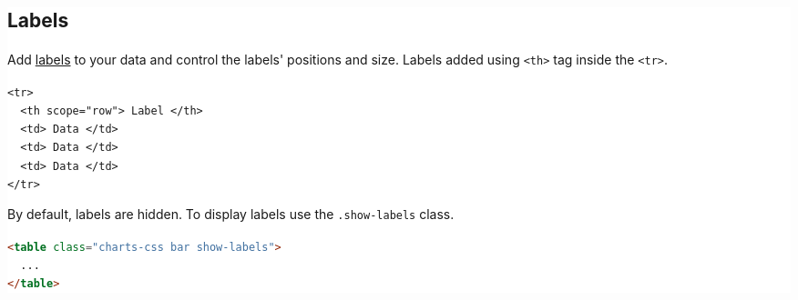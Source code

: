 </v-row>

## Labels

Add [labels](../components/labels/) to your data and control the labels' positions and size. Labels added using `<th>` tag inside the `<tr>`.

```html{2}
<tr>
  <th scope="row"> Label </th>
  <td> Data </td>
  <td> Data </td>
  <td> Data </td>
</tr>
```

By default, labels are hidden. To display labels use the `.show-labels` class.

```html
<table class="charts-css bar show-labels">
  ...
</table>
```

<v-row>

<code-example code-example-id="bar-example-4">
<template v-slot:css-code>
#bar-example-4 {
  width: 100%;
  max-width: 300px;
  margin: 0 auto;
}
#bar-example-4 .bar tbody {
  aspect-ratio: 4 / 3;
}
</template>
<template v-slot:html-code>
<div id="bar-example-4">
  <table class="charts-css bar show-labels">
    <caption> Bar Example #4 </caption>
    <thead>
      <tr>
        <th scope="col"> Year </th>
        <th scope="col"> Progress </th>
      </tr>
    </thead>
    <tbody>
      <tr>
        <th scope="row"> 2016 </th>
        <td style="--size: 0.2"> </td>
      </tr>
      <tr>
        <th scope="row"> 2017 </th>
        <td style="--size: 0.4"> </td>
      </tr>
      <tr>
        <th scope="row"> 2018 </th>
        <td style="--size: 0.6"> </td>
      </tr>
      <tr>
        <th scope="row"> 2019 </th>
        <td style="--size: 0.8"> </td>
      </tr>
      <tr>
        <th scope="row"> 2020 </th>